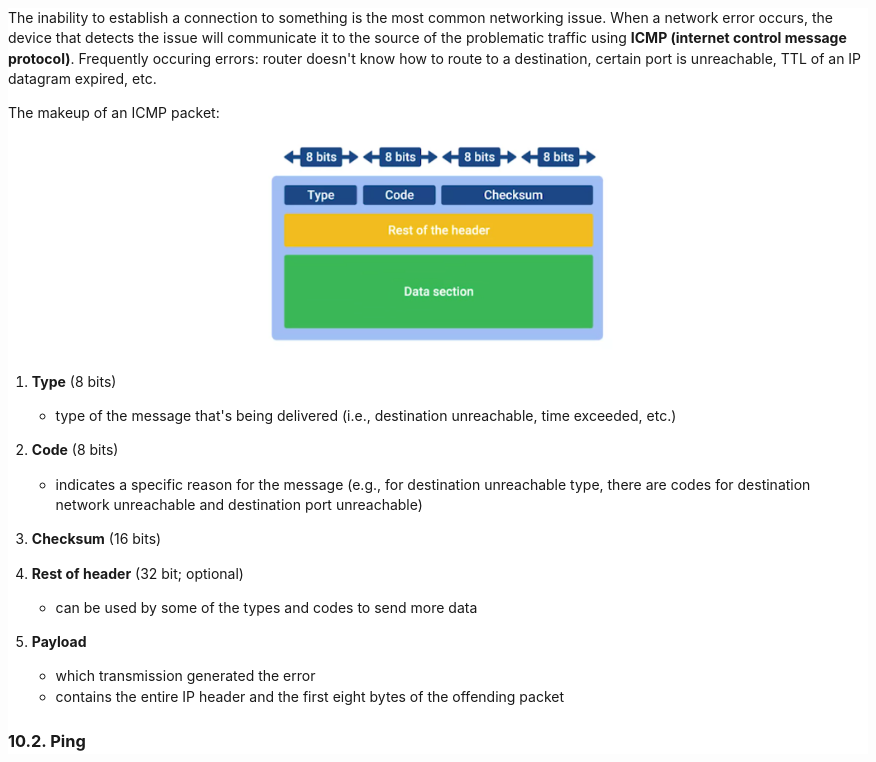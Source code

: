 The inability to establish a connection to something is the most common networking issue. When a network error occurs, the device that detects the issue will communicate it to the source of the problematic traffic using **ICMP (internet control message protocol)**. Frequently occuring errors: router doesn't know how to route to a destination, certain port is unreachable, TTL of an IP datagram expired, etc.

The makeup of an ICMP packet:

<p style="text-align:center;"><img src="data/ICMP frame.png" width="350" title="ICMP frame"></p>

1. **Type** (8 bits)
    - type of the message that's being delivered (i.e., destination unreachable, time exceeded, etc.) 

2. **Code** (8 bits)
    - indicates a specific reason for the message (e.g., for destination unreachable type, there are codes for destination network unreachable and destination port unreachable)

3. **Checksum** (16 bits)

4. **Rest of header** (32 bit; optional)
    - can be used by some of the types and codes to send more data

5. **Payload**
    - which transmission generated the error
    - contains the entire IP header and the first eight bytes of the offending packet


### 10.2. Ping
